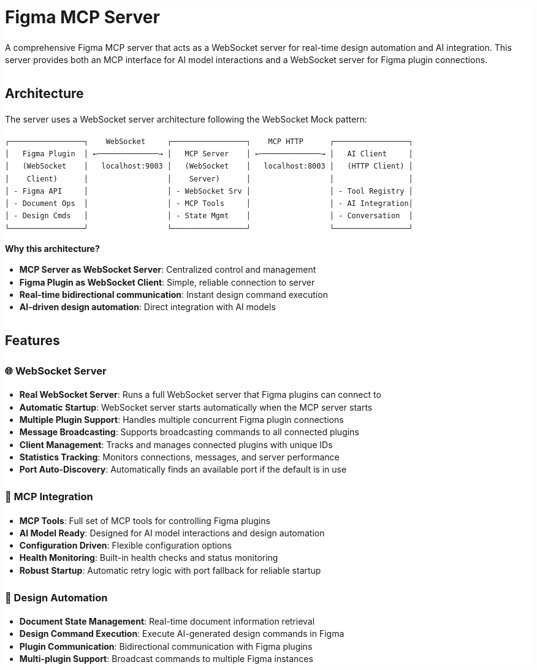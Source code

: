 # Figma MCP Server

A comprehensive Figma MCP server that acts as a WebSocket server for real-time design automation and AI integration. This server provides both an MCP interface for AI model interactions and a WebSocket server for Figma plugin connections.

## Architecture

The server uses a WebSocket server architecture following the WebSocket Mock pattern:

```
┌─────────────────┐    WebSocket     ┌─────────────────┐    MCP HTTP      ┌─────────────────┐
│   Figma Plugin  │ ←──────────────→ │   MCP Server    │ ←──────────────→ │   AI Client     │
│   (WebSocket    │   localhost:9003 │   (WebSocket    │   localhost:8003 │   (HTTP Client) │
│    Client)      │                  │    Server)      │                  │                 │
│ - Figma API     │                  │ - WebSocket Srv │                  │ - Tool Registry │
│ - Document Ops  │                  │ - MCP Tools     │                  │ - AI Integration│
│ - Design Cmds   │                  │ - State Mgmt    │                  │ - Conversation  │
└─────────────────┘                  └─────────────────┘                  └─────────────────┘
```

**Why this architecture?**
- **MCP Server as WebSocket Server**: Centralized control and management
- **Figma Plugin as WebSocket Client**: Simple, reliable connection to server
- **Real-time bidirectional communication**: Instant design command execution
- **AI-driven design automation**: Direct integration with AI models

## Features

### 🌐 WebSocket Server
- **Real WebSocket Server**: Runs a full WebSocket server that Figma plugins can connect to
- **Automatic Startup**: WebSocket server starts automatically when the MCP server starts
- **Multiple Plugin Support**: Handles multiple concurrent Figma plugin connections
- **Message Broadcasting**: Supports broadcasting commands to all connected plugins
- **Client Management**: Tracks and manages connected plugins with unique IDs
- **Statistics Tracking**: Monitors connections, messages, and server performance
- **Port Auto-Discovery**: Automatically finds an available port if the default is in use

### 🤖 MCP Integration
- **MCP Tools**: Full set of MCP tools for controlling Figma plugins
- **AI Model Ready**: Designed for AI model interactions and design automation
- **Configuration Driven**: Flexible configuration options
- **Health Monitoring**: Built-in health checks and status monitoring
- **Robust Startup**: Automatic retry logic with port fallback for reliable startup

### 🎨 Design Automation
- **Document State Management**: Real-time document information retrieval
- **Design Command Execution**: Execute AI-generated design commands in Figma
- **Plugin Communication**: Bidirectional communication with Figma plugins
- **Multi-plugin Support**: Broadcast commands to multiple Figma instances
